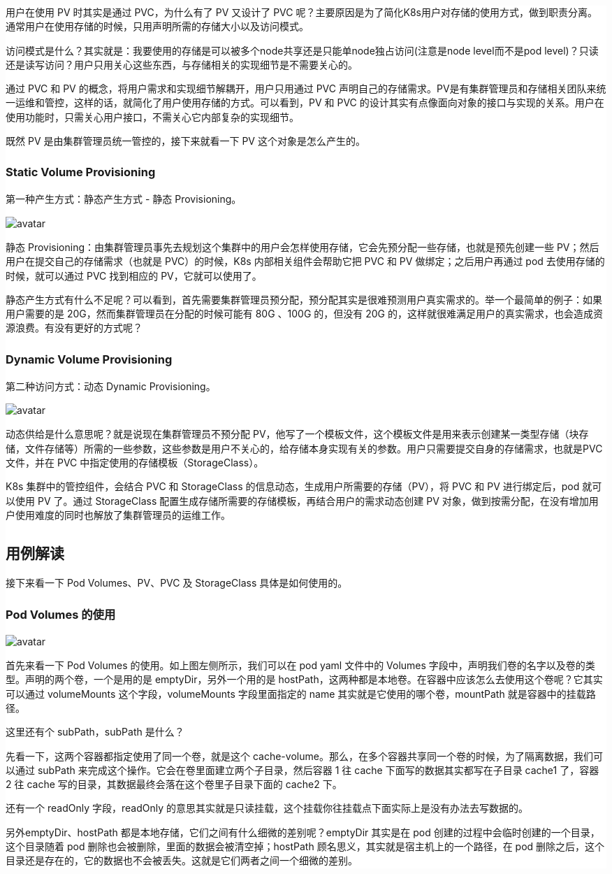 用户在使用 PV 时其实是通过 PVC，为什么有了 PV 又设计了 PVC 呢？主要原因是为了简化K8s用户对存储的使用方式，做到职责分离。通常用户在使用存储的时候，只用声明所需的存储大小以及访问模式。

访问模式是什么？其实就是：我要使用的存储是可以被多个node共享还是只能单node独占访问(注意是node level而不是pod level)？只读还是读写访问？用户只用关心这些东西，与存储相关的实现细节是不需要关心的。

通过 PVC 和 PV 的概念，将用户需求和实现细节解耦开，用户只用通过 PVC 声明自己的存储需求。PV是有集群管理员和存储相关团队来统一运维和管控，这样的话，就简化了用户使用存储的方式。可以看到，PV 和 PVC 的设计其实有点像面向对象的接口与实现的关系。用户在使用功能时，只需关心用户接口，不需关心它内部复杂的实现细节。

既然 PV 是由集群管理员统一管控的，接下来就看一下 PV 这个对象是怎么产生的。

### Static Volume Provisioning

第一种产生方式：静态产生方式 \- 静态 Provisioning。

![avatar](https://images.gitbook.cn/FoFecEsyKiE9My9MHytiChC-hU4Y)

静态 Provisioning：由集群管理员事先去规划这个集群中的用户会怎样使用存储，它会先预分配一些存储，也就是预先创建一些 PV；然后用户在提交自己的存储需求（也就是 PVC）的时候，K8s 内部相关组件会帮助它把 PVC 和 PV 做绑定；之后用户再通过 pod 去使用存储的时候，就可以通过 PVC 找到相应的 PV，它就可以使用了。

静态产生方式有什么不足呢？可以看到，首先需要集群管理员预分配，预分配其实是很难预测用户真实需求的。举一个最简单的例子：如果用户需要的是 20G，然而集群管理员在分配的时候可能有 80G 、100G 的，但没有 20G 的，这样就很难满足用户的真实需求，也会造成资源浪费。有没有更好的方式呢？

### Dynamic Volume Provisioning

第二种访问方式：动态 Dynamic Provisioning。

![avatar](https://images.gitbook.cn/FtjZGrp4T4up6CRjAeHJAtWjybUa)

动态供给是什么意思呢？就是说现在集群管理员不预分配 PV，他写了一个模板文件，这个模板文件是用来表示创建某一类型存储（块存储，文件存储等）所需的一些参数，这些参数是用户不关心的，给存储本身实现有关的参数。用户只需要提交自身的存储需求，也就是PVC文件，并在 PVC 中指定使用的存储模板（StorageClass）。

K8s 集群中的管控组件，会结合 PVC 和 StorageClass 的信息动态，生成用户所需要的存储（PV），将 PVC 和 PV 进行绑定后，pod 就可以使用 PV 了。通过 StorageClass 配置生成存储所需要的存储模板，再结合用户的需求动态创建 PV 对象，做到按需分配，在没有增加用户使用难度的同时也解放了集群管理员的运维工作。

用例解读
----

接下来看一下 Pod Volumes、PV、PVC 及 StorageClass 具体是如何使用的。

### Pod Volumes 的使用

![avatar](https://images.gitbook.cn/FhstZbg24CMthwpyzKZLk28XMbDH)

首先来看一下 Pod Volumes 的使用。如上图左侧所示，我们可以在 pod yaml 文件中的 Volumes 字段中，声明我们卷的名字以及卷的类型。声明的两个卷，一个是用的是 emptyDir，另外一个用的是 hostPath，这两种都是本地卷。在容器中应该怎么去使用这个卷呢？它其实可以通过 volumeMounts 这个字段，volumeMounts 字段里面指定的 name 其实就是它使用的哪个卷，mountPath 就是容器中的挂载路径。

这里还有个 subPath，subPath 是什么？

先看一下，这两个容器都指定使用了同一个卷，就是这个 cache-volume。那么，在多个容器共享同一个卷的时候，为了隔离数据，我们可以通过 subPath 来完成这个操作。它会在卷里面建立两个子目录，然后容器 1 往 cache 下面写的数据其实都写在子目录 cache1 了，容器 2 往 cache 写的目录，其数据最终会落在这个卷里子目录下面的 cache2 下。

还有一个 readOnly 字段，readOnly 的意思其实就是只读挂载，这个挂载你往挂载点下面实际上是没有办法去写数据的。

另外emptyDir、hostPath 都是本地存储，它们之间有什么细微的差别呢？emptyDir 其实是在 pod 创建的过程中会临时创建的一个目录，这个目录随着 pod 删除也会被删除，里面的数据会被清空掉；hostPath 顾名思义，其实就是宿主机上的一个路径，在 pod 删除之后，这个目录还是存在的，它的数据也不会被丢失。这就是它们两者之间一个细微的差别。
